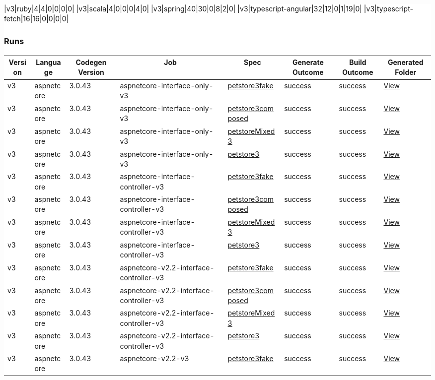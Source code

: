 |v3|ruby|4|4|0|0|0|0|
|v3|scala|4|0|0|0|4|0|
|v3|spring|40|30|0|8|2|0|
|v3|typescript-angular|32|12|0|1|19|0|
|v3|typescript-fetch|16|16|0|0|0|0|

### Runs
|Version|Language|Codegen Version|Job|Spec|Generate Outcome|Build Outcome|Generated Folder|
|-|-|-|-|-|-|-|-|
|v3|aspnetcore|3.0.43|aspnetcore-interface-only-v3|[petstore3fake](https://raw.githubusercontent.com/swagger-api/swagger-codegen/d7d5b9a97447f40e130e132cdf0cf7ee7c626cb8/fixtures/immutable/specifications/v3/petstore3fake.yaml)|success|success|[View](https://github.com/swagger-api/swagger-codegen-test/tree/main/out/2.4.32_3.0.43/2023_05_18_06_05_44/aspnetcore/aspnetcore-interface-only-v3/petstore3fake)|
|v3|aspnetcore|3.0.43|aspnetcore-interface-only-v3|[petstore3composed](https://raw.githubusercontent.com/swagger-api/swagger-codegen/d7d5b9a97447f40e130e132cdf0cf7ee7c626cb8/fixtures/immutable/specifications/v3/petstore3composed.yaml)|success|success|[View](https://github.com/swagger-api/swagger-codegen-test/tree/main/out/2.4.32_3.0.43/2023_05_18_06_05_44/aspnetcore/aspnetcore-interface-only-v3/petstore3composed)|
|v3|aspnetcore|3.0.43|aspnetcore-interface-only-v3|[petstoreMixed3](https://raw.githubusercontent.com/swagger-api/swagger-codegen/d7d5b9a97447f40e130e132cdf0cf7ee7c626cb8/fixtures/immutable/specifications/v3/petstoreMixed3.yaml)|success|success|[View](https://github.com/swagger-api/swagger-codegen-test/tree/main/out/2.4.32_3.0.43/2023_05_18_06_05_44/aspnetcore/aspnetcore-interface-only-v3/petstoreMixed3)|
|v3|aspnetcore|3.0.43|aspnetcore-interface-only-v3|[petstore3](https://raw.githubusercontent.com/swagger-api/swagger-codegen/d7d5b9a97447f40e130e132cdf0cf7ee7c626cb8/fixtures/immutable/specifications/v3/petstore3.json)|success|success|[View](https://github.com/swagger-api/swagger-codegen-test/tree/main/out/2.4.32_3.0.43/2023_05_18_06_05_44/aspnetcore/aspnetcore-interface-only-v3/petstore3)|
|v3|aspnetcore|3.0.43|aspnetcore-interface-controller-v3|[petstore3fake](https://raw.githubusercontent.com/swagger-api/swagger-codegen/d7d5b9a97447f40e130e132cdf0cf7ee7c626cb8/fixtures/immutable/specifications/v3/petstore3fake.yaml)|success|success|[View](https://github.com/swagger-api/swagger-codegen-test/tree/main/out/2.4.32_3.0.43/2023_05_18_06_05_44/aspnetcore/aspnetcore-interface-controller-v3/petstore3fake)|
|v3|aspnetcore|3.0.43|aspnetcore-interface-controller-v3|[petstore3composed](https://raw.githubusercontent.com/swagger-api/swagger-codegen/d7d5b9a97447f40e130e132cdf0cf7ee7c626cb8/fixtures/immutable/specifications/v3/petstore3composed.yaml)|success|success|[View](https://github.com/swagger-api/swagger-codegen-test/tree/main/out/2.4.32_3.0.43/2023_05_18_06_05_44/aspnetcore/aspnetcore-interface-controller-v3/petstore3composed)|
|v3|aspnetcore|3.0.43|aspnetcore-interface-controller-v3|[petstoreMixed3](https://raw.githubusercontent.com/swagger-api/swagger-codegen/d7d5b9a97447f40e130e132cdf0cf7ee7c626cb8/fixtures/immutable/specifications/v3/petstoreMixed3.yaml)|success|success|[View](https://github.com/swagger-api/swagger-codegen-test/tree/main/out/2.4.32_3.0.43/2023_05_18_06_05_44/aspnetcore/aspnetcore-interface-controller-v3/petstoreMixed3)|
|v3|aspnetcore|3.0.43|aspnetcore-interface-controller-v3|[petstore3](https://raw.githubusercontent.com/swagger-api/swagger-codegen/d7d5b9a97447f40e130e132cdf0cf7ee7c626cb8/fixtures/immutable/specifications/v3/petstore3.json)|success|success|[View](https://github.com/swagger-api/swagger-codegen-test/tree/main/out/2.4.32_3.0.43/2023_05_18_06_05_44/aspnetcore/aspnetcore-interface-controller-v3/petstore3)|
|v3|aspnetcore|3.0.43|aspnetcore-v2.2-interface-controller-v3|[petstore3fake](https://raw.githubusercontent.com/swagger-api/swagger-codegen/d7d5b9a97447f40e130e132cdf0cf7ee7c626cb8/fixtures/immutable/specifications/v3/petstore3fake.yaml)|success|success|[View](https://github.com/swagger-api/swagger-codegen-test/tree/main/out/2.4.32_3.0.43/2023_05_18_06_05_44/aspnetcore/aspnetcore-v2.2-interface-controller-v3/petstore3fake)|
|v3|aspnetcore|3.0.43|aspnetcore-v2.2-interface-controller-v3|[petstore3composed](https://raw.githubusercontent.com/swagger-api/swagger-codegen/d7d5b9a97447f40e130e132cdf0cf7ee7c626cb8/fixtures/immutable/specifications/v3/petstore3composed.yaml)|success|success|[View](https://github.com/swagger-api/swagger-codegen-test/tree/main/out/2.4.32_3.0.43/2023_05_18_06_05_44/aspnetcore/aspnetcore-v2.2-interface-controller-v3/petstore3composed)|
|v3|aspnetcore|3.0.43|aspnetcore-v2.2-interface-controller-v3|[petstoreMixed3](https://raw.githubusercontent.com/swagger-api/swagger-codegen/d7d5b9a97447f40e130e132cdf0cf7ee7c626cb8/fixtures/immutable/specifications/v3/petstoreMixed3.yaml)|success|success|[View](https://github.com/swagger-api/swagger-codegen-test/tree/main/out/2.4.32_3.0.43/2023_05_18_06_05_44/aspnetcore/aspnetcore-v2.2-interface-controller-v3/petstoreMixed3)|
|v3|aspnetcore|3.0.43|aspnetcore-v2.2-interface-controller-v3|[petstore3](https://raw.githubusercontent.com/swagger-api/swagger-codegen/d7d5b9a97447f40e130e132cdf0cf7ee7c626cb8/fixtures/immutable/specifications/v3/petstore3.json)|success|success|[View](https://github.com/swagger-api/swagger-codegen-test/tree/main/out/2.4.32_3.0.43/2023_05_18_06_05_44/aspnetcore/aspnetcore-v2.2-interface-controller-v3/petstore3)|
|v3|aspnetcore|3.0.43|aspnetcore-v2.2-v3|[petstore3fake](https://raw.githubusercontent.com/swagger-api/swagger-codegen/d7d5b9a97447f40e130e132cdf0cf7ee7c626cb8/fixtures/immutable/specifications/v3/petstore3fake.yaml)|success|success|[View](https://github.com/swagger-api/swagger-codegen-test/tree/main/out/2.4.32_3.0.43/2023_05_18_06_05_44/aspnetcore/aspnetcore-v2.2-v3/petstore3fake)|